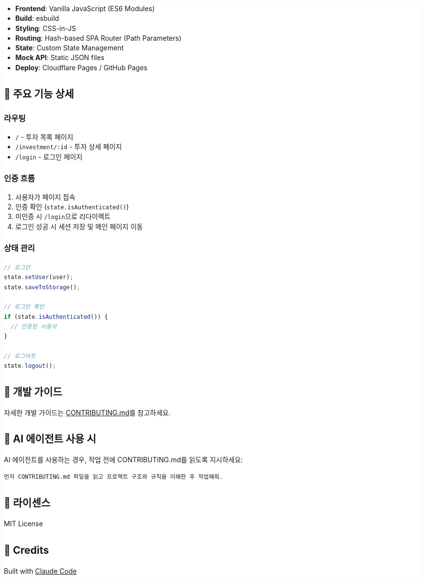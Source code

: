 - **Frontend**: Vanilla JavaScript (ES6 Modules)
- **Build**: esbuild
- **Styling**: CSS-in-JS
- **Routing**: Hash-based SPA Router (Path Parameters)
- **State**: Custom State Management
- **Mock API**: Static JSON files
- **Deploy**: Cloudflare Pages / GitHub Pages

## 🎯 주요 기능 상세

### 라우팅

- `/` - 투자 목록 페이지
- `/investment/:id` - 투자 상세 페이지
- `/login` - 로그인 페이지

### 인증 흐름

1. 사용자가 페이지 접속
2. 인증 확인 (`state.isAuthenticated()`)
3. 미인증 시 `/login`으로 리다이렉트
4. 로그인 성공 시 세션 저장 및 메인 페이지 이동

### 상태 관리

```javascript
// 로그인
state.setUser(user);
state.saveToStorage();

// 로그인 확인
if (state.isAuthenticated()) {
  // 인증된 사용자
}

// 로그아웃
state.logout();
```

## 📝 개발 가이드

자세한 개발 가이드는 [CONTRIBUTING.md](./CONTRIBUTING.md)를 참고하세요.

## 🤖 AI 에이전트 사용 시

AI 에이전트를 사용하는 경우, 작업 전에 CONTRIBUTING.md를 읽도록 지시하세요:

```
먼저 CONTRIBUTING.md 파일을 읽고 프로젝트 구조와 규칙을 이해한 후 작업해줘.
```

## 📄 라이센스

MIT License

## 🙏 Credits

Built with [Claude Code](https://claude.com/claude-code)
